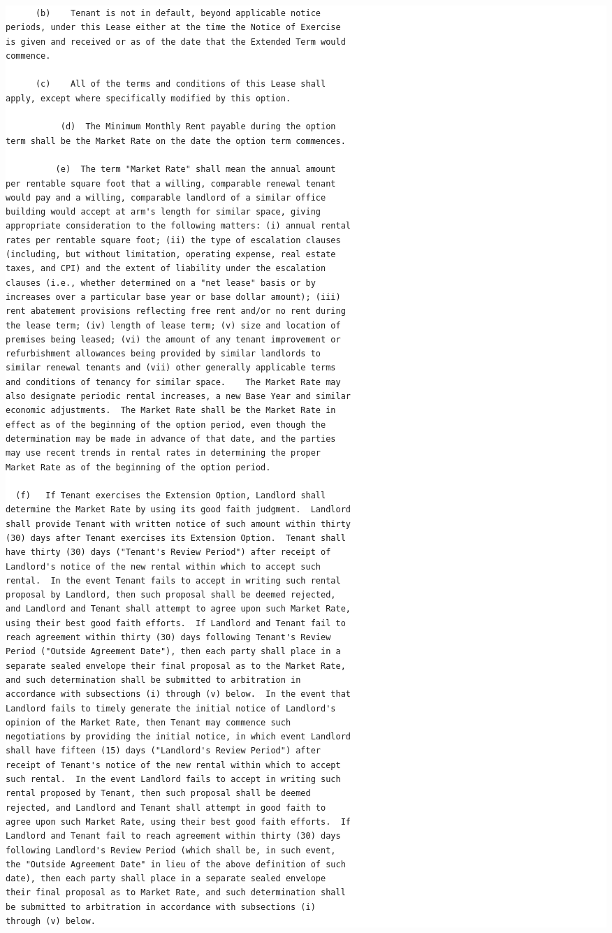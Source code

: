           (b)    Tenant is not in default, beyond applicable notice  
    periods, under this Lease either at the time the Notice of Exercise  
    is given and received or as of the date that the Extended Term would  
    commence.  
  
          (c)    All of the terms and conditions of this Lease shall  
    apply, except where specifically modified by this option.  
  
               (d)  The Minimum Monthly Rent payable during the option  
    term shall be the Market Rate on the date the option term commences.  
  
              (e)  The term "Market Rate" shall mean the annual amount  
    per rentable square foot that a willing, comparable renewal tenant  
    would pay and a willing, comparable landlord of a similar office  
    building would accept at arm's length for similar space, giving  
    appropriate consideration to the following matters: (i) annual rental  
    rates per rentable square foot; (ii) the type of escalation clauses  
    (including, but without limitation, operating expense, real estate  
    taxes, and CPI) and the extent of liability under the escalation  
    clauses (i.e., whether determined on a "net lease" basis or by  
    increases over a particular base year or base dollar amount); (iii)  
    rent abatement provisions reflecting free rent and/or no rent during  
    the lease term; (iv) length of lease term; (v) size and location of  
    premises being leased; (vi) the amount of any tenant improvement or  
    refurbishment allowances being provided by similar landlords to  
    similar renewal tenants and (vii) other generally applicable terms  
    and conditions of tenancy for similar space.    The Market Rate may  
    also designate periodic rental increases, a new Base Year and similar  
    economic adjustments.  The Market Rate shall be the Market Rate in  
    effect as of the beginning of the option period, even though the  
    determination may be made in advance of that date, and the parties  
    may use recent trends in rental rates in determining the proper  
    Market Rate as of the beginning of the option period.  
  
      (f)   If Tenant exercises the Extension Option, Landlord shall  
    determine the Market Rate by using its good faith judgment.  Landlord  
    shall provide Tenant with written notice of such amount within thirty  
    (30) days after Tenant exercises its Extension Option.  Tenant shall  
    have thirty (30) days ("Tenant's Review Period") after receipt of  
    Landlord's notice of the new rental within which to accept such  
    rental.  In the event Tenant fails to accept in writing such rental  
    proposal by Landlord, then such proposal shall be deemed rejected,  
    and Landlord and Tenant shall attempt to agree upon such Market Rate,  
    using their best good faith efforts.  If Landlord and Tenant fail to  
    reach agreement within thirty (30) days following Tenant's Review  
    Period ("Outside Agreement Date"), then each party shall place in a  
    separate sealed envelope their final proposal as to the Market Rate,  
    and such determination shall be submitted to arbitration in  
    accordance with subsections (i) through (v) below.  In the event that  
    Landlord fails to timely generate the initial notice of Landlord's  
    opinion of the Market Rate, then Tenant may commence such  
    negotiations by providing the initial notice, in which event Landlord  
    shall have fifteen (15) days ("Landlord's Review Period") after  
    receipt of Tenant's notice of the new rental within which to accept  
    such rental.  In the event Landlord fails to accept in writing such  
    rental proposed by Tenant, then such proposal shall be deemed  
    rejected, and Landlord and Tenant shall attempt in good faith to  
    agree upon such Market Rate, using their best good faith efforts.  If  
    Landlord and Tenant fail to reach agreement within thirty (30) days  
    following Landlord's Review Period (which shall be, in such event,  
    the "Outside Agreement Date" in lieu of the above definition of such  
    date), then each party shall place in a separate sealed envelope  
    their final proposal as to Market Rate, and such determination shall  
    be submitted to arbitration in accordance with subsections (i)  
    through (v) below.  
  